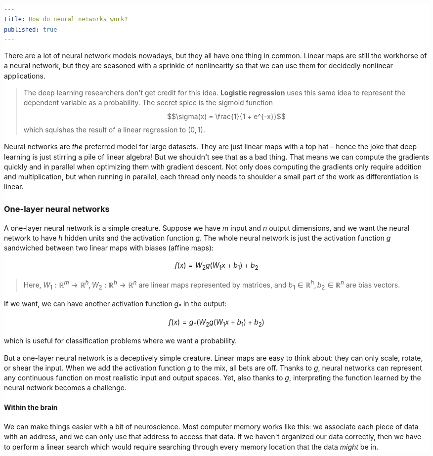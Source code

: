 ```yaml
---
title: How do neural networks work?
published: true
---
```


There are a lot of neural network models nowadays, but they all have one thing in common. Linear maps are still the workhorse of a neural network, but they are seasoned with a sprinkle of nonlinearity so that we can use them for decidedly nonlinear applications.

> The deep learning researchers don't get credit for this idea. **Logistic regression** uses this same idea to represent the dependent variable as a probability. The secret spice is the sigmoid function $$\sigma(x) = \frac{1}{1 + e^{-x}}$$ which squishes the result of a linear regression to $(0, 1)$.

Neural networks are *the* preferred model for large datasets. They are just linear maps with a top hat – hence the joke that deep learning is just stirring a pile of linear algebra! But we shouldn't see that as a bad thing. That means we can compute the gradients quickly and in parallel when optimizing them with gradient descent. Not only does computing the gradients only require addition and multiplication, but when running in parallel, each thread only needs to shoulder a small part of the work as differentiation is linear.

### One-layer neural networks

A one-layer neural network is a simple creature. Suppose we have $m$ input and $n$ output dimensions, and we want the neural network to have $h$ hidden units and the activation function $g$. The whole neural network is just the activation function $g$ sandwiched between two linear maps with biases (affine maps):

$$
f(x) = W_2g(W_1x + b_1) + b_2
$$

> Here, $W_1: \mathbb{R}^m \to \mathbb{R}^h, W_2: \mathbb{R}^h \to \mathbb{R}^n$ are linear maps represented by matrices, and $b_1 \in \mathbb{R}^h, b_2 \in \mathbb{R}^n$ are bias vectors. 

If we want, we can have another activation function $g_*$ in the output:

$$
f(x) = g_*(W_2g(W_1x + b_1) + b_2)
$$

which is useful for classification problems where we want a probability.

But a one-layer neural network is a deceptively simple creature. Linear maps are easy to think about: they can only scale, rotate, or shear the input. When we add the activation function $g$ to the mix, all bets are off. Thanks to $g$, neural networks can represent any continuous function on most realistic input and output spaces. Yet, also thanks to $g$, interpreting the function learned by the neural network becomes a challenge.

#### Within the brain 
We can make things easier with a bit of neuroscience. Most computer memory works like this: we associate each piece of data with an address, and we can only use that address to access that data. If we haven't organized our data correctly, then we have to perform a linear search which would require searching through every memory location that the data *might* be in.
